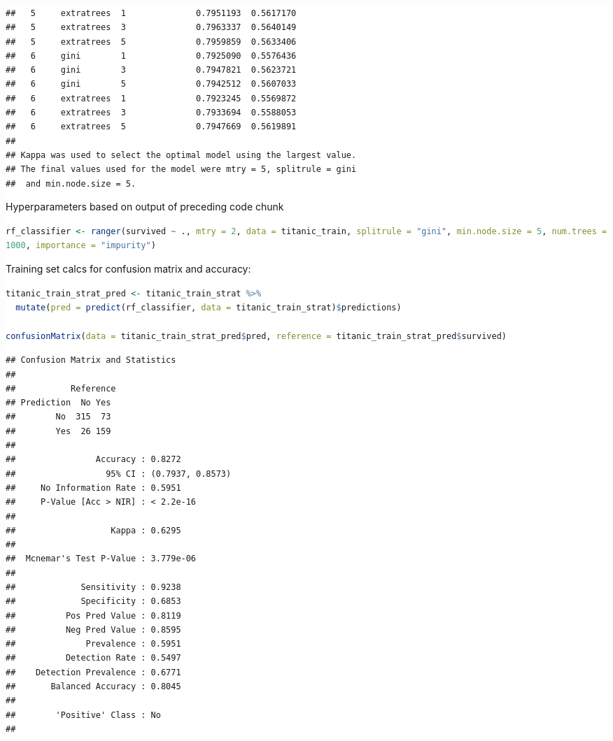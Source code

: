 ```
##   5     extratrees  1              0.7951193  0.5617170
##   5     extratrees  3              0.7963337  0.5640149
##   5     extratrees  5              0.7959859  0.5633406
##   6     gini        1              0.7925090  0.5576436
##   6     gini        3              0.7947821  0.5623721
##   6     gini        5              0.7942512  0.5607033
##   6     extratrees  1              0.7923245  0.5569872
##   6     extratrees  3              0.7933694  0.5588053
##   6     extratrees  5              0.7947669  0.5619891
## 
## Kappa was used to select the optimal model using the largest value.
## The final values used for the model were mtry = 5, splitrule = gini
##  and min.node.size = 5.
```

Hyperparameters based on output of preceding code chunk

```r
rf_classifier <- ranger(survived ~ ., mtry = 2, data = titanic_train, splitrule = "gini", min.node.size = 5, num.trees = 1000, importance = "impurity")
```


Training set calcs for confusion matrix and accuracy:

```r
titanic_train_strat_pred <- titanic_train_strat %>%
  mutate(pred = predict(rf_classifier, data = titanic_train_strat)$predictions)

confusionMatrix(data = titanic_train_strat_pred$pred, reference = titanic_train_strat_pred$survived)
```

```
## Confusion Matrix and Statistics
## 
##           Reference
## Prediction  No Yes
##        No  315  73
##        Yes  26 159
##                                           
##                Accuracy : 0.8272          
##                  95% CI : (0.7937, 0.8573)
##     No Information Rate : 0.5951          
##     P-Value [Acc > NIR] : < 2.2e-16       
##                                           
##                   Kappa : 0.6295          
##                                           
##  Mcnemar's Test P-Value : 3.779e-06       
##                                           
##             Sensitivity : 0.9238          
##             Specificity : 0.6853          
##          Pos Pred Value : 0.8119          
##          Neg Pred Value : 0.8595          
##              Prevalence : 0.5951          
##          Detection Rate : 0.5497          
##    Detection Prevalence : 0.6771          
##       Balanced Accuracy : 0.8045          
##                                           
##        'Positive' Class : No              
## 
```
